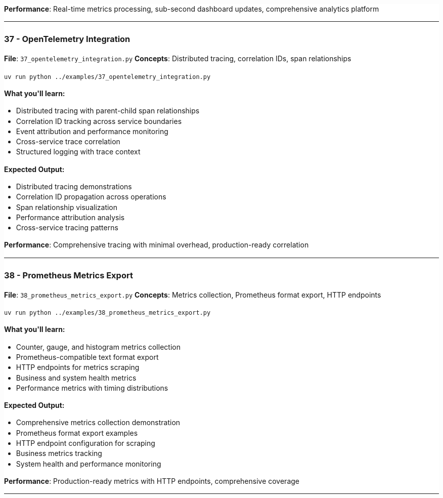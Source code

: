 **Performance**: Real-time metrics processing, sub-second dashboard updates, comprehensive analytics platform

---

### 37 - OpenTelemetry Integration
**File**: `37_opentelemetry_integration.py`
**Concepts**: Distributed tracing, correlation IDs, span relationships

```bash
uv run python ../examples/37_opentelemetry_integration.py
```

**What you'll learn:**
- Distributed tracing with parent-child span relationships
- Correlation ID tracking across service boundaries
- Event attribution and performance monitoring
- Cross-service trace correlation
- Structured logging with trace context

**Expected Output:**
- Distributed tracing demonstrations
- Correlation ID propagation across operations
- Span relationship visualization
- Performance attribution analysis
- Cross-service tracing patterns

**Performance**: Comprehensive tracing with minimal overhead, production-ready correlation

---

### 38 - Prometheus Metrics Export
**File**: `38_prometheus_metrics_export.py`
**Concepts**: Metrics collection, Prometheus format export, HTTP endpoints

```bash
uv run python ../examples/38_prometheus_metrics_export.py
```

**What you'll learn:**
- Counter, gauge, and histogram metrics collection
- Prometheus-compatible text format export
- HTTP endpoints for metrics scraping
- Business and system health metrics
- Performance metrics with timing distributions

**Expected Output:**
- Comprehensive metrics collection demonstration
- Prometheus format export examples
- HTTP endpoint configuration for scraping
- Business metrics tracking
- System health and performance monitoring

**Performance**: Production-ready metrics with HTTP endpoints, comprehensive coverage

---
